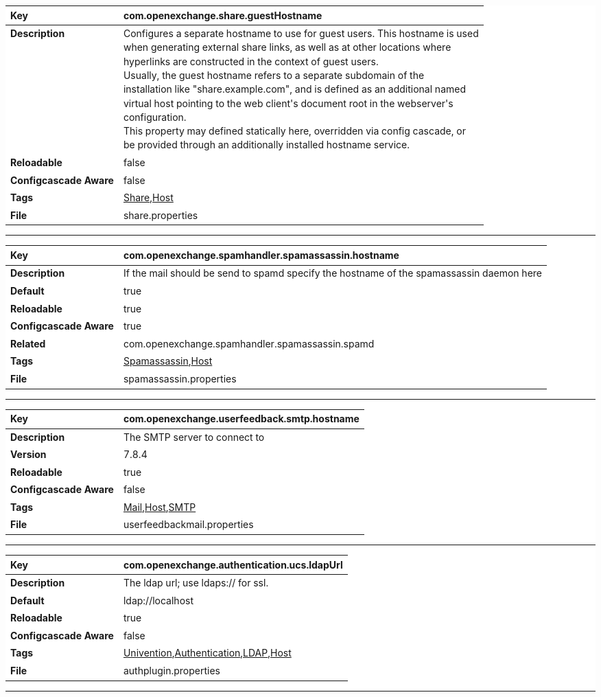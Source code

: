 | __Key__ | com.openexchange.share.guestHostname |
|:----------------|:--------|
| __Description__ | Configures a separate hostname to use for guest users. This hostname is used <br>when generating external share links, as well as at other locations where <br>hyperlinks are constructed in the context of guest users.<br>Usually, the guest hostname refers to a separate subdomain of the <br>installation like "share.example.com", and is defined as an additional named<br>virtual host pointing to the web client's document root in the webserver's <br>configuration.<br>This property may defined statically here, overridden via config cascade, or<br>be provided through an additionally installed hostname service.<br> |
| __Reloadable__ | false |
| __Configcascade Aware__ | false |
| __Tags__ | <a href="https://documentation.open-xchange.com/latest/middleware/configuration/tags/Share.html">Share</a>,<a href="https://documentation.open-xchange.com/latest/middleware/configuration/tags/Host.html">Host</a> |
| __File__ | share.properties |

---
| __Key__ | com.openexchange.spamhandler.spamassassin.hostname |
|:----------------|:--------|
| __Description__ | If the mail should be send to spamd specify the hostname of the spamassassin daemon here<br> |
| __Default__ | true |
| __Reloadable__ | true |
| __Configcascade Aware__ | true |
| __Related__ | com.openexchange.spamhandler.spamassassin.spamd |
| __Tags__ | <a href="https://documentation.open-xchange.com/latest/middleware/configuration/tags/Spamassassin.html">Spamassassin</a>,<a href="https://documentation.open-xchange.com/latest/middleware/configuration/tags/Host.html">Host</a> |
| __File__ | spamassassin.properties |

---
| __Key__ | com.openexchange.userfeedback.smtp.hostname |
|:----------------|:--------|
| __Description__ | The SMTP server to connect to<br> |
| __Version__ | 7.8.4 |
| __Reloadable__ | true |
| __Configcascade Aware__ | false |
| __Tags__ | <a href="https://documentation.open-xchange.com/latest/middleware/configuration/tags/Mail.html">Mail</a>,<a href="https://documentation.open-xchange.com/latest/middleware/configuration/tags/Host.html">Host</a>,<a href="https://documentation.open-xchange.com/latest/middleware/configuration/tags/SMTP.html">SMTP</a> |
| __File__ | userfeedbackmail.properties |

---
| __Key__ | com.openexchange.authentication.ucs.ldapUrl |
|:----------------|:--------|
| __Description__ | The ldap url; use ldaps:// for ssl.<br> |
| __Default__ | ldap://localhost |
| __Reloadable__ | true |
| __Configcascade Aware__ | false |
| __Tags__ | <a href="https://documentation.open-xchange.com/latest/middleware/configuration/tags/Univention.html">Univention</a>,<a href="https://documentation.open-xchange.com/latest/middleware/configuration/tags/Authentication.html">Authentication</a>,<a href="https://documentation.open-xchange.com/latest/middleware/configuration/tags/LDAP.html">LDAP</a>,<a href="https://documentation.open-xchange.com/latest/middleware/configuration/tags/Host.html">Host</a> |
| __File__ | authplugin.properties |

---